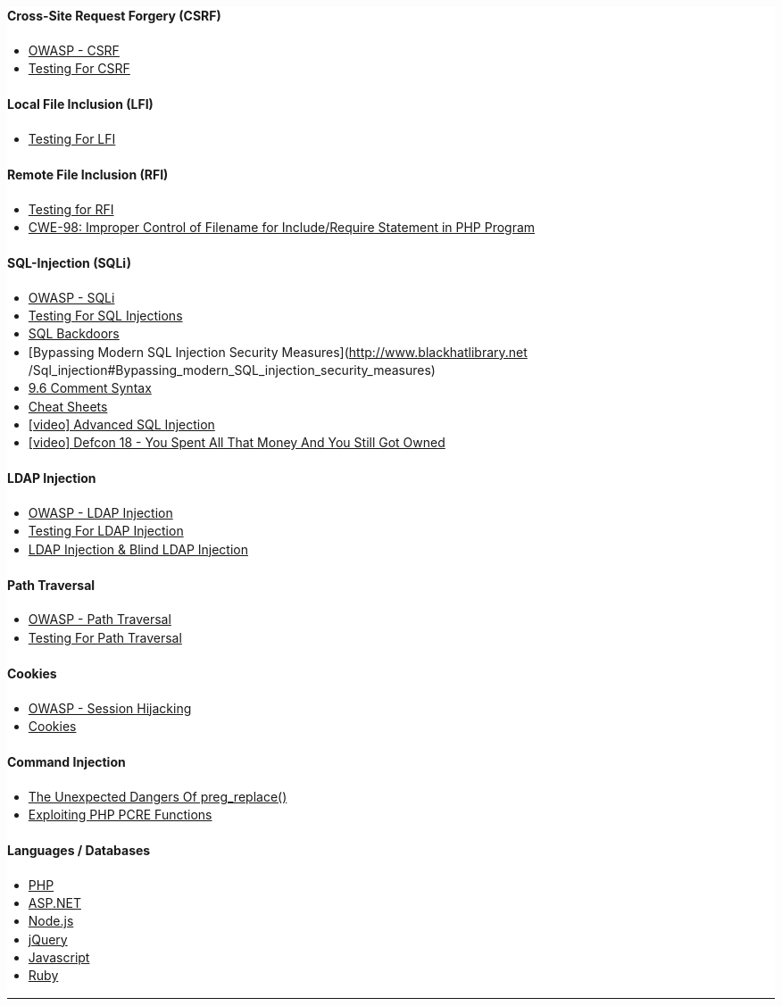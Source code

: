 #### Cross-Site Request Forgery (CSRF)  
- [OWASP - CSRF](https://www.owasp.org/index.php/Cross-Site_Request_Forgery_(CSRF))  
- [Testing For CSRF](https://www.owasp.org/index.php/Testing_for_CSRF_(OTG-SESS-005))  

#### Local File Inclusion (LFI)  
- [Testing For LFI](https://www.owasp.org/index.php/Testing_for_Local_File_Inclusion)  

#### Remote File Inclusion (RFI)  
- [Testing for RFI](https://www.owasp.org/index.php/Testing_for_Remote_File_Inclusion)  
- [CWE-98: Improper Control of Filename for Include/Require Statement in PHP Program](http://cwe.mitre.org/data/definitions/98.html)  

#### SQL-Injection (SQLi)  
- [OWASP - SQLi](https://www.owasp.org/index.php/SQL_Injection)  
- [Testing For SQL Injections](https://www.owasp.org/index.php/Testing_for_SQL_Injection_(OTG-INPVAL-005))  
- [SQL Backdoors](http://www.blackhatlibrary.net/SQL_Backdoors)  
- [Bypassing Modern SQL Injection Security Measures](http://www.blackhatlibrary.net /Sql_injection#Bypassing_modern_SQL_injection_security_measures)  
- [9.6 Comment Syntax](http://dev.mysql.com/doc/refman/5.1/en/comments.html)  
- [Cheat Sheets](http://pentestmonkey.net/category/cheat-sheet/sql-injection)  
- [[video] Advanced SQL Injection](https://www.youtube.com/watch?v=rdyQoUNeXSg)  
- [[video] Defcon 18 - You Spent All That Money And You Still Got Owned](https://www.youtube.com/watch?v=tJsNu0VRKYY)  

#### LDAP Injection  
* [OWASP - LDAP Injection](https://www.owasp.org/index.php/LDAP_injection)  
* [Testing For LDAP Injection](https://www.owasp.org/index.php/Testing_for_LDAP_Injection_(OTG-INPVAL-006))  
* [LDAP Injection & Blind LDAP Injection](https://www.blackhat.com/presentations/bh-europe-08/Alonso-Parada/Whitepaper/bh-eu-08-alonso-parada-WP.pdf)  

#### Path Traversal  
* [OWASP - Path Traversal](https://www.owasp.org/index.php/Path_Traversal)  
* [Testing For Path Traversal](https://www.owasp.org/index.php/Testing_for_Path_Traversal_(OTG-AUTHZ-001))  

#### Cookies  
* [OWASP - Session Hijacking](https://www.owasp.org/index.php/Session_hijacking_attack)  
* [Cookies](http://www.blackhatlibrary.net/Cookies)  

#### Command Injection  
* [The Unexpected Dangers Of preg_replace()](https://bitquark.co.uk/blog/2013/07/23/the_unexpected_dangers_of_preg_replace)  
* [Exploiting PHP PCRE Functions](http://www.madirish.net/402)  

#### Languages / Databases  
* [PHP](http://php.net/manual/en/)  
* [ASP.NET](http://www.asp.net/get-started)  
* [Node.js](http://nodejs.org/documentation/)  
* [jQuery](http://api.jquery.com/)  
* [Javascript](https://developer.mozilla.org/en-US/docs/Web/JavaScript/Reference)  
* [Ruby](http://ruby-doc.org/)  

---  